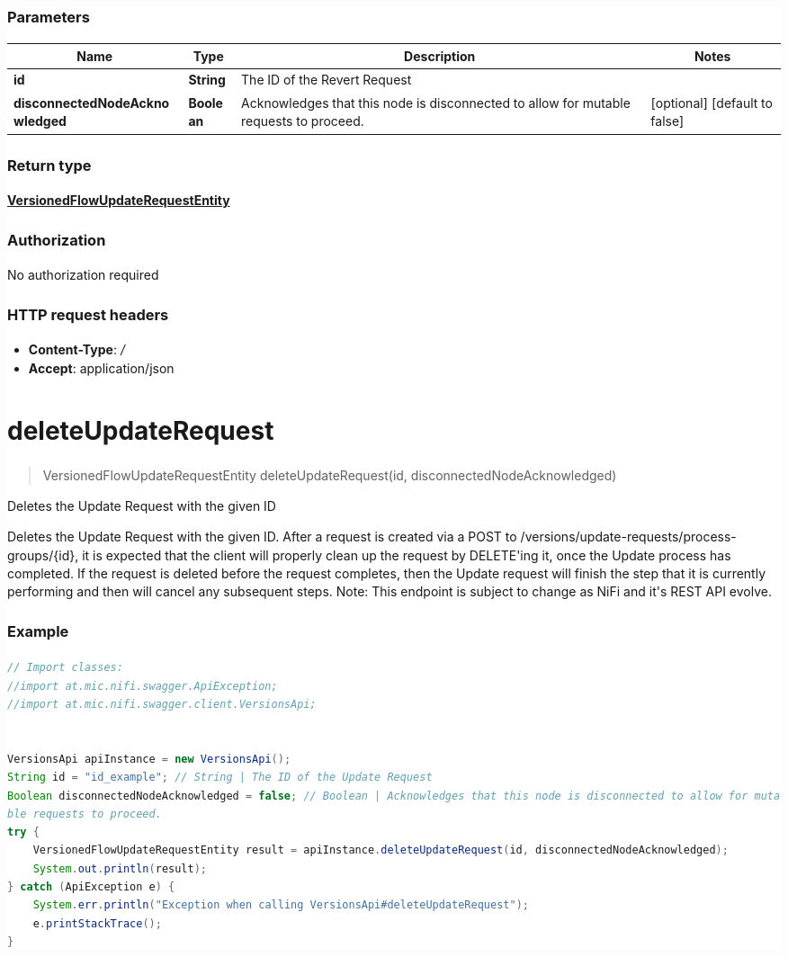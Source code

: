 ### Parameters

Name | Type | Description  | Notes
------------- | ------------- | ------------- | -------------
 **id** | **String**| The ID of the Revert Request |
 **disconnectedNodeAcknowledged** | **Boolean**| Acknowledges that this node is disconnected to allow for mutable requests to proceed. | [optional] [default to false]

### Return type

[**VersionedFlowUpdateRequestEntity**](VersionedFlowUpdateRequestEntity.md)

### Authorization

No authorization required

### HTTP request headers

 - **Content-Type**: */*
 - **Accept**: application/json

<a name="deleteUpdateRequest"></a>
# **deleteUpdateRequest**
> VersionedFlowUpdateRequestEntity deleteUpdateRequest(id, disconnectedNodeAcknowledged)

Deletes the Update Request with the given ID

Deletes the Update Request with the given ID. After a request is created via a POST to /versions/update-requests/process-groups/{id}, it is expected that the client will properly clean up the request by DELETE&#39;ing it, once the Update process has completed. If the request is deleted before the request completes, then the Update request will finish the step that it is currently performing and then will cancel any subsequent steps. Note: This endpoint is subject to change as NiFi and it&#39;s REST API evolve.

### Example
```java
// Import classes:
//import at.mic.nifi.swagger.ApiException;
//import at.mic.nifi.swagger.client.VersionsApi;


VersionsApi apiInstance = new VersionsApi();
String id = "id_example"; // String | The ID of the Update Request
Boolean disconnectedNodeAcknowledged = false; // Boolean | Acknowledges that this node is disconnected to allow for mutable requests to proceed.
try {
    VersionedFlowUpdateRequestEntity result = apiInstance.deleteUpdateRequest(id, disconnectedNodeAcknowledged);
    System.out.println(result);
} catch (ApiException e) {
    System.err.println("Exception when calling VersionsApi#deleteUpdateRequest");
    e.printStackTrace();
}
```
